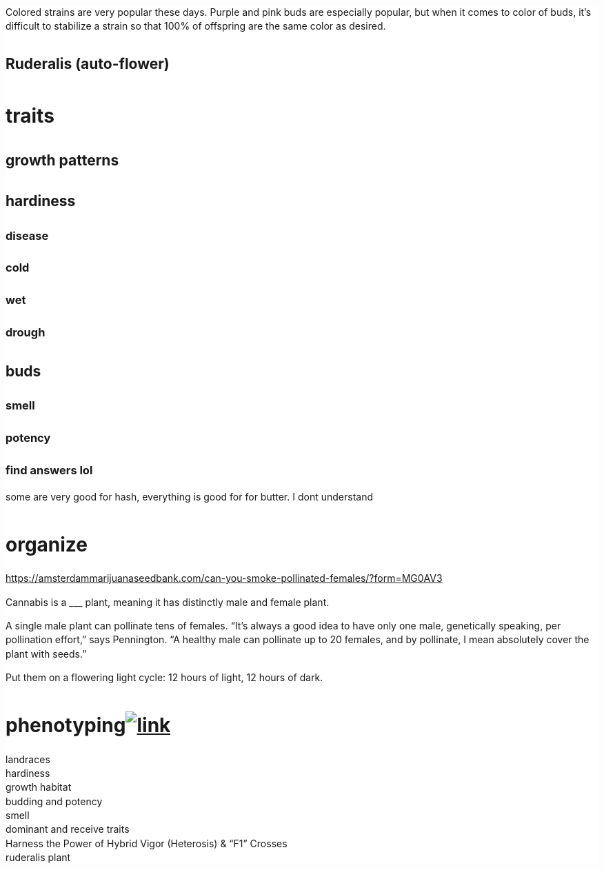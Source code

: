 Colored strains are very popular these days. Purple and pink buds are especially popular, but when it comes to color of buds, it’s difficult to stabilize a strain so that 100% of offspring are the same color as desired.
## Ruderalis (auto-flower)

# traits
## growth patterns
## hardiness
### disease
### cold
### wet
### drough
###
## buds
### smell
### potency
### find answers lol
some are very good for hash, everything is good for for butter. I dont understand

# organize

https://amsterdammarijuanaseedbank.com/can-you-smoke-pollinated-females/?form=MG0AV3

Cannabis is a ___ plant, meaning it has distinctly male and female plant.

A single male plant can pollinate tens of females. “It’s always a good idea to have only one male, genetically speaking, per pollination effort,” says Pennington. “A healthy male can pollinate up to 20 females, and by pollinate, I mean absolutely cover the plant with seeds.”

Put them on a flowering light cycle: 12 hours of light, 12 hours of dark.

# phenotyping[![link](https://localhost/tiki-26.2/img/icons/link.png)](https://localhost/tiki-26.2/tiki-index.php?page=Breeding-Cannabis#phenotyping)

landraces  
hardiness  
growth habitat  
budding and potency  
smell  
dominant and receive traits  
Harness the Power of Hybrid Vigor (Heterosis) & “F1” Crosses  
ruderalis plant
